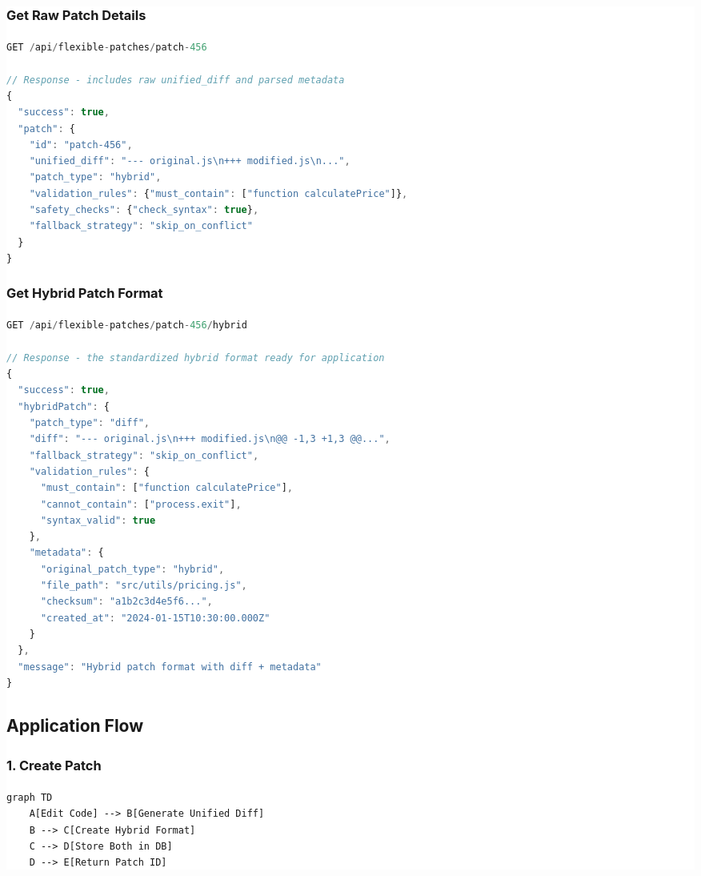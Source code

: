 ### Get Raw Patch Details
```javascript
GET /api/flexible-patches/patch-456

// Response - includes raw unified_diff and parsed metadata
{
  "success": true,
  "patch": {
    "id": "patch-456",
    "unified_diff": "--- original.js\n+++ modified.js\n...",
    "patch_type": "hybrid",
    "validation_rules": {"must_contain": ["function calculatePrice"]},
    "safety_checks": {"check_syntax": true},
    "fallback_strategy": "skip_on_conflict"
  }
}
```

### Get Hybrid Patch Format
```javascript
GET /api/flexible-patches/patch-456/hybrid

// Response - the standardized hybrid format ready for application
{
  "success": true,
  "hybridPatch": {
    "patch_type": "diff",
    "diff": "--- original.js\n+++ modified.js\n@@ -1,3 +1,3 @@...",
    "fallback_strategy": "skip_on_conflict", 
    "validation_rules": {
      "must_contain": ["function calculatePrice"],
      "cannot_contain": ["process.exit"],
      "syntax_valid": true
    },
    "metadata": {
      "original_patch_type": "hybrid",
      "file_path": "src/utils/pricing.js",
      "checksum": "a1b2c3d4e5f6...",
      "created_at": "2024-01-15T10:30:00.000Z"
    }
  },
  "message": "Hybrid patch format with diff + metadata"
}
```

## Application Flow

### 1. Create Patch
```mermaid
graph TD
    A[Edit Code] --> B[Generate Unified Diff]
    B --> C[Create Hybrid Format]
    C --> D[Store Both in DB]
    D --> E[Return Patch ID]
```
